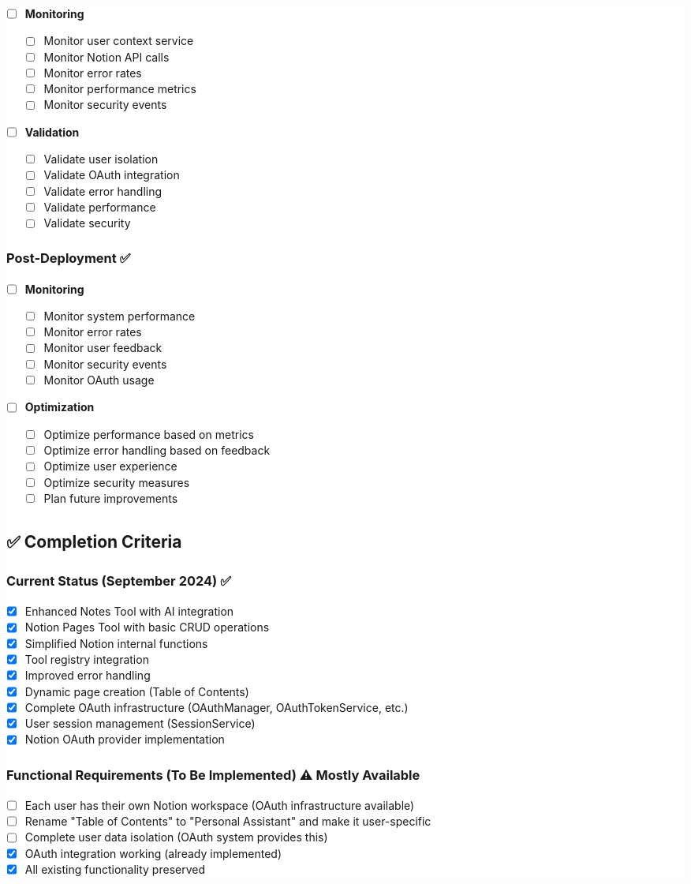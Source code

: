 - [ ] **Monitoring**

  - [ ] Monitor user context service
  - [ ] Monitor Notion API calls
  - [ ] Monitor error rates
  - [ ] Monitor performance metrics
  - [ ] Monitor security events

- [ ] **Validation**
  - [ ] Validate user isolation
  - [ ] Validate OAuth integration
  - [ ] Validate error handling
  - [ ] Validate performance
  - [ ] Validate security

### **Post-Deployment** ✅

- [ ] **Monitoring**

  - [ ] Monitor system performance
  - [ ] Monitor error rates
  - [ ] Monitor user feedback
  - [ ] Monitor security events
  - [ ] Monitor OAuth usage

- [ ] **Optimization**
  - [ ] Optimize performance based on metrics
  - [ ] Optimize error handling based on feedback
  - [ ] Optimize user experience
  - [ ] Optimize security measures
  - [ ] Plan future improvements

## ✅ **Completion Criteria**

### **Current Status (September 2024)** ✅

- [x] Enhanced Notes Tool with AI integration
- [x] Notion Pages Tool with basic CRUD operations
- [x] Simplified Notion internal functions
- [x] Tool registry integration
- [x] Improved error handling
- [x] Dynamic page creation (Table of Contents)
- [x] Complete OAuth infrastructure (OAuthManager, OAuthTokenService, etc.)
- [x] User session management (SessionService)
- [x] Notion OAuth provider implementation

### **Functional Requirements (To Be Implemented)** ⚠️ **Mostly Available**

- [ ] Each user has their own Notion workspace (OAuth infrastructure available)
- [ ] Rename "Table of Contents" to "Personal Assistant" and make it user-specific
- [ ] Complete user data isolation (OAuth system provides this)
- [x] OAuth integration working (already implemented)
- [x] All existing functionality preserved
